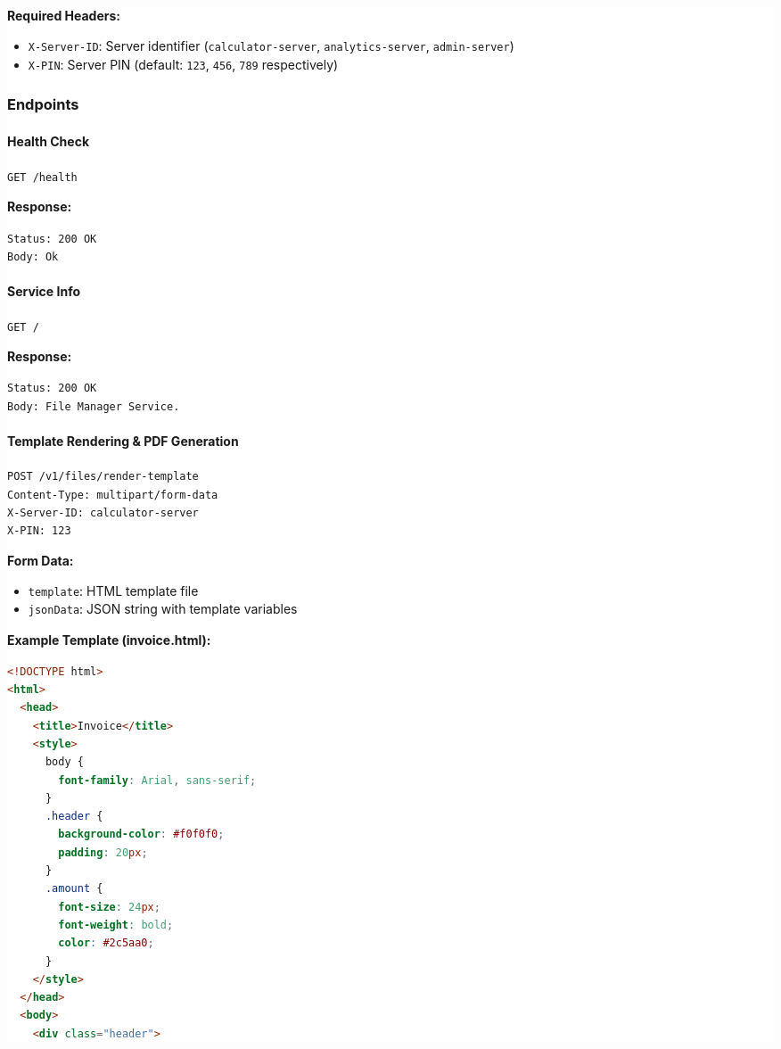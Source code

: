 **Required Headers:**

- `X-Server-ID`: Server identifier (`calculator-server`, `analytics-server`, `admin-server`)
- `X-PIN`: Server PIN (default: `123`, `456`, `789` respectively)

### Endpoints

#### Health Check

```http
GET /health
```

**Response:**

```
Status: 200 OK
Body: Ok
```

#### Service Info

```http
GET /
```

**Response:**

```
Status: 200 OK
Body: File Manager Service.
```

#### Template Rendering & PDF Generation

```http
POST /v1/files/render-template
Content-Type: multipart/form-data
X-Server-ID: calculator-server
X-PIN: 123
```

**Form Data:**

- `template`: HTML template file
- `jsonData`: JSON string with template variables

**Example Template (invoice.html):**

```html
<!DOCTYPE html>
<html>
  <head>
    <title>Invoice</title>
    <style>
      body {
        font-family: Arial, sans-serif;
      }
      .header {
        background-color: #f0f0f0;
        padding: 20px;
      }
      .amount {
        font-size: 24px;
        font-weight: bold;
        color: #2c5aa0;
      }
    </style>
  </head>
  <body>
    <div class="header">
```